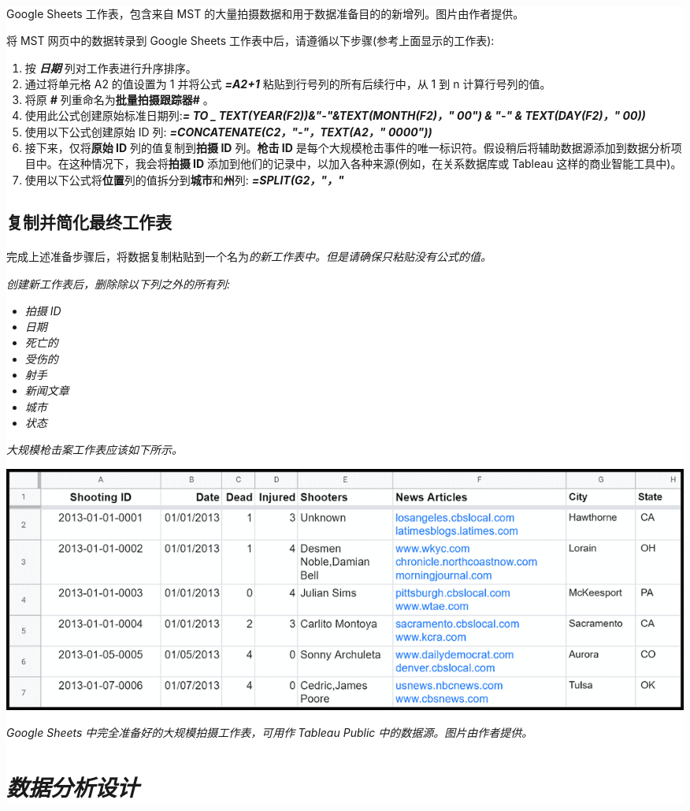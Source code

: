 Google Sheets 工作表，包含来自 MST 的大量拍摄数据和用于数据准备目的的新增列。图片由作者提供。

将 MST 网页中的数据转录到 Google Sheets 工作表中后，请遵循以下步骤(参考上面显示的工作表):

1.  按 ***日期*** 列对工作表进行升序排序。
2.  通过将单元格 A2 的值设置为 1 并将公式 ***=A2+1*** 粘贴到行号列的所有后续行中，从 1 到 n 计算行号列的值。
3.  将原 ***#*** 列重命名为**批量拍摄跟踪器#** 。
4.  使用此公式创建原始标准日期列:***= TO _ TEXT(YEAR(F2))&"-"&TEXT(MONTH(F2)，" 00") & "-" & TEXT(DAY(F2)，" 00))***
5.  使用以下公式创建原始 ID 列: ***=CONCATENATE(C2，"-"，TEXT(A2，" 0000"))***
6.  接下来，仅将**原始 ID** 列的值复制到**拍摄 ID** 列。**枪击 ID** 是每个大规模枪击事件的唯一标识符。假设稍后将辅助数据源添加到数据分析项目中。在这种情况下，我会将**拍摄 ID** 添加到他们的记录中，以加入各种来源(例如，在关系数据库或 Tableau 这样的商业智能工具中)。
7.  使用以下公式将**位置**列的值拆分到**城市**和**州**列: ***=SPLIT(G2，"，"***

## 复制并简化最终工作表

完成上述准备步骤后，将数据复制粘贴到一个名为*的新工作表中。但是请确保只粘贴没有公式的值。*

*创建新工作表后，删除除以下列之外的所有列:*

*   *拍摄 ID*
*   *日期*
*   *死亡的*
*   *受伤的*
*   *射手*
*   *新闻文章*
*   *城市*
*   *状态*

*大规模枪击案工作表应该如下所示。*

*![](img/b141ede309f4af0b040c0135308d3017.png)*

*Google Sheets 中完全准备好的大规模拍摄工作表，可用作 Tableau Public 中的数据源。图片由作者提供。*

# *数据分析设计*
